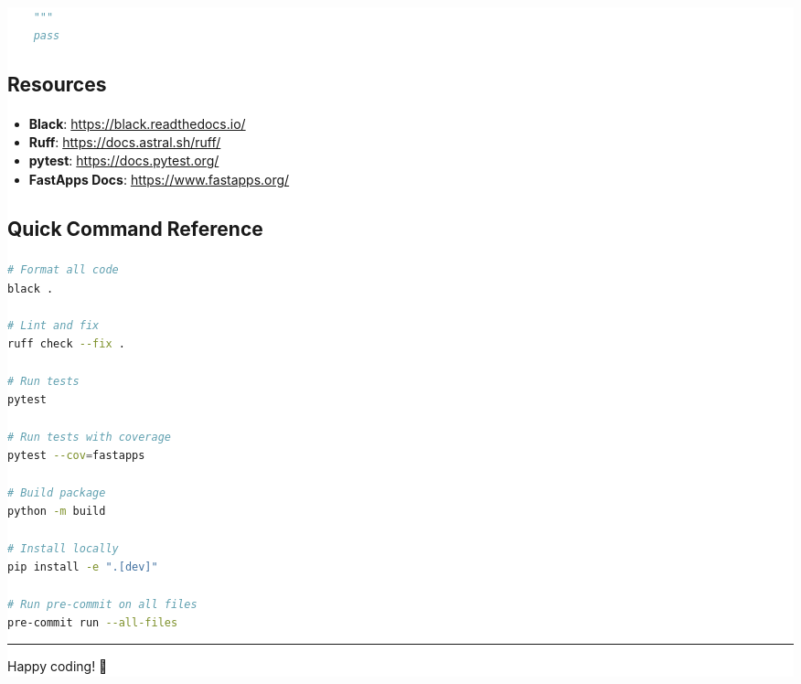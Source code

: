 ```python
    """
    pass
```

## Resources

- **Black**: https://black.readthedocs.io/
- **Ruff**: https://docs.astral.sh/ruff/
- **pytest**: https://docs.pytest.org/
- **FastApps Docs**: https://www.fastapps.org/

## Quick Command Reference

```bash
# Format all code
black .

# Lint and fix
ruff check --fix .

# Run tests
pytest

# Run tests with coverage
pytest --cov=fastapps

# Build package
python -m build

# Install locally
pip install -e ".[dev]"

# Run pre-commit on all files
pre-commit run --all-files
```

---

Happy coding! 🚀
